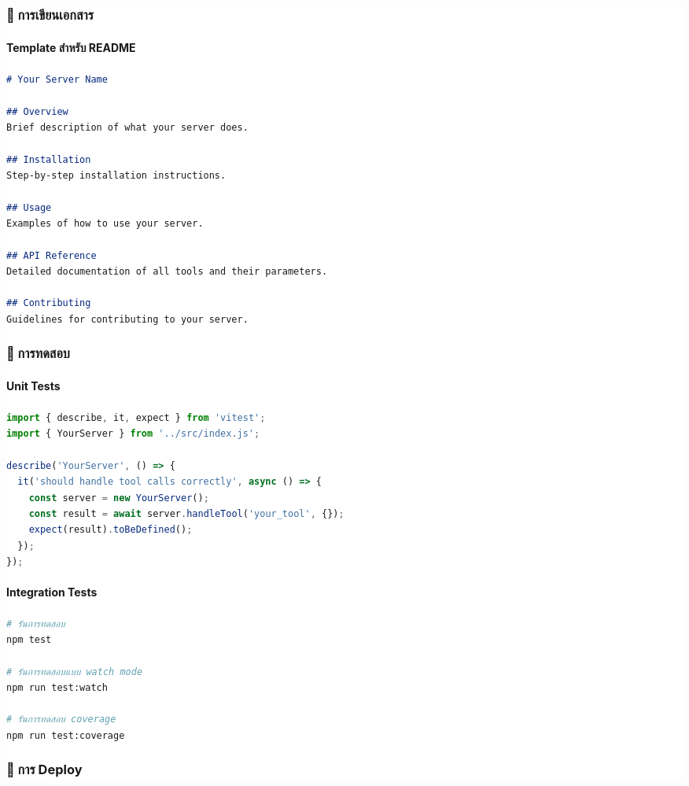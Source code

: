 ### 📝 การเขียนเอกสาร

#### Template สำหรับ README
```markdown
# Your Server Name

## Overview
Brief description of what your server does.

## Installation
Step-by-step installation instructions.

## Usage
Examples of how to use your server.

## API Reference
Detailed documentation of all tools and their parameters.

## Contributing
Guidelines for contributing to your server.
```

### 🧪 การทดสอบ

#### Unit Tests
```typescript
import { describe, it, expect } from 'vitest';
import { YourServer } from '../src/index.js';

describe('YourServer', () => {
  it('should handle tool calls correctly', async () => {
    const server = new YourServer();
    const result = await server.handleTool('your_tool', {});
    expect(result).toBeDefined();
  });
});
```

#### Integration Tests
```bash
# รันการทดสอบ
npm test

# รันการทดสอบแบบ watch mode
npm run test:watch

# รันการทดสอบ coverage
npm run test:coverage
```

### 🚀 การ Deploy

